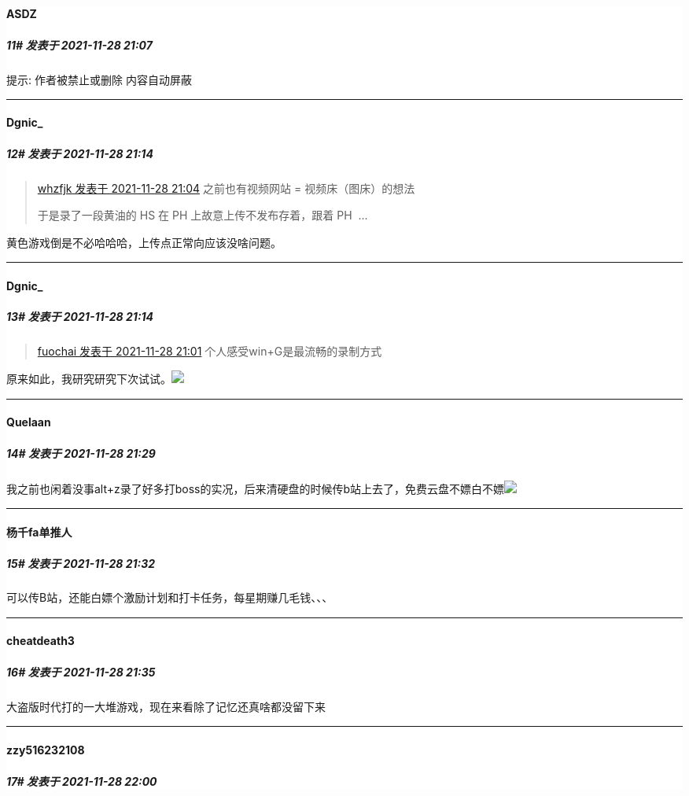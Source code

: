 ####  ASDZ  
##### 11#       发表于 2021-11-28 21:07

提示: 作者被禁止或删除 内容自动屏蔽

*****

####  Dgnic_  
##### 12#       发表于 2021-11-28 21:14

<blockquote><a href="httphttps://bbs.saraba1st.com/2b/forum.php?mod=redirect&amp;goto=findpost&amp;pid=53736565&amp;ptid=2039847" target="_blank">whzfjk 发表于 2021-11-28 21:04</a>
之前也有视频网站 = 视频床（图床）的想法

于是录了一段黄油的 HS 在 PH 上故意上传不发布存着，跟着 PH  ...</blockquote>
黄色游戏倒是不必哈哈哈，上传点正常向应该没啥问题。

*****

####  Dgnic_  
##### 13#       发表于 2021-11-28 21:14

<blockquote><a href="httphttps://bbs.saraba1st.com/2b/forum.php?mod=redirect&amp;goto=findpost&amp;pid=53736529&amp;ptid=2039847" target="_blank">fuochai 发表于 2021-11-28 21:01</a>
个人感受win+G是最流畅的录制方式</blockquote>
原来如此，我研究研究下次试试。<img src="https://static.saraba1st.com/image/smiley/face2017/075.png" referrerpolicy="no-referrer">

*****

####  Quelaan  
##### 14#       发表于 2021-11-28 21:29

我之前也闲着没事alt+z录了好多打boss的实况，后来清硬盘的时候传b站上去了，免费云盘不嫖白不嫖<img src="https://static.saraba1st.com/image/smiley/face2017/066.png" referrerpolicy="no-referrer">

*****

####  杨千fa单推人  
##### 15#       发表于 2021-11-28 21:32

可以传B站，还能白嫖个激励计划和打卡任务，每星期赚几毛钱、、、

*****

####  cheatdeath3  
##### 16#       发表于 2021-11-28 21:35

大盗版时代打的一大堆游戏，现在来看除了记忆还真啥都没留下来

*****

####  zzy516232108  
##### 17#       发表于 2021-11-28 22:00
